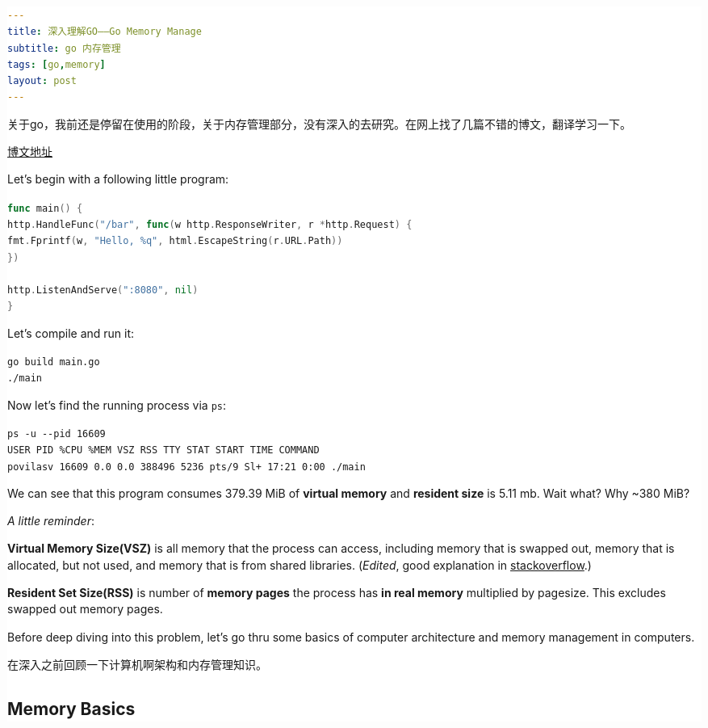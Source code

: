 ```yaml
---
title: 深入理解GO——Go Memory Manage
subtitle: go 内存管理
tags: [go,memory]
layout: post
---
```


关于go，我前还是停留在使用的阶段，关于内存管理部分，没有深入的去研究。在网上找了几篇不错的博文，翻译学习一下。

[博文地址](https://povilasv.me/go-memory-management/#)

Let’s begin with a following little program:

```go
func main() {
http.HandleFunc("/bar", func(w http.ResponseWriter, r *http.Request) {
fmt.Fprintf(w, "Hello, %q", html.EscapeString(r.URL.Path))
})

http.ListenAndServe(":8080", nil)
}
```

Let’s compile and run it:

```shell
go build main.go
./main
```

Now let’s find the running process via `ps`:

```
ps -u --pid 16609
USER PID %CPU %MEM VSZ RSS TTY STAT START TIME COMMAND
povilasv 16609 0.0 0.0 388496 5236 pts/9 Sl+ 17:21 0:00 ./main
```

We can see that this program consumes 379.39 MiB of **virtual memory** and **resident size** is 5.11 mb. Wait what? Why ~380 MiB?

*A little reminder*:

**Virtual Memory Size(VSZ)** is all memory that the process can access, including memory that is swapped out, memory that is allocated, but not used, and memory that is from shared libraries. (*Edited*, good explanation in [stackoverflow](https://stackoverflow.com/a/21049737/112129).)

**Resident Set Size(RSS)** is number of **memory pages** the process has **in real memory** multiplied by pagesize. This excludes swapped out memory pages.

Before deep diving into this problem, let’s go thru some basics of computer architecture and memory management in computers.

在深入之前回顾一下计算机啊架构和内存管理知识。

## Memory Basics
